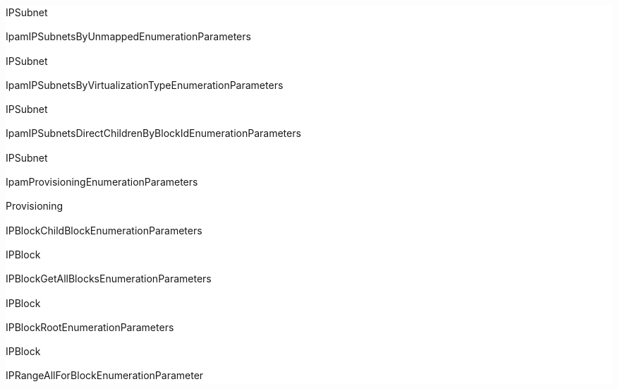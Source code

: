  <td>
 <p>IPSubnet</p>
 </td>
 </tr>
 <tr>
 <td>
 <p>IpamIPSubnetsByUnmappedEnumerationParameters</p>
 </td>
 <td>
 <p>IPSubnet</p>
 </td>
 </tr>
 <tr>
 <td>
 <p>IpamIPSubnetsByVirtualizationTypeEnumerationParameters</p>
 </td>
 <td>
 <p>IPSubnet</p>
 </td>
 </tr>
 <tr>
 <td>
 <p>IpamIPSubnetsDirectChildrenByBlockIdEnumerationParameters</p>
 </td>
 <td>
 <p>IPSubnet</p>
 </td>
 </tr>
 <tr>
 <td>
 <p>IpamProvisioningEnumerationParameters</p>
 </td>
 <td>
 <p>Provisioning</p>
 </td>
 </tr>
 <tr>
 <td>
 <p>IPBlockChildBlockEnumerationParameters</p>
 </td>
 <td>
 <p>IPBlock</p>
 </td>
 </tr>
 <tr>
 <td>
 <p>IPBlockGetAllBlocksEnumerationParameters    </p>
 </td>
 <td>
 <p>IPBlock</p>
 </td>
 </tr>
 <tr>
 <td>
 <p>IPBlockRootEnumerationParameters</p>
 </td>
 <td>
 <p>IPBlock</p>
 </td>
 </tr>
 <tr>
 <td>
 <p>IPRangeAllForBlockEnumerationParameter</p>
 </td>
